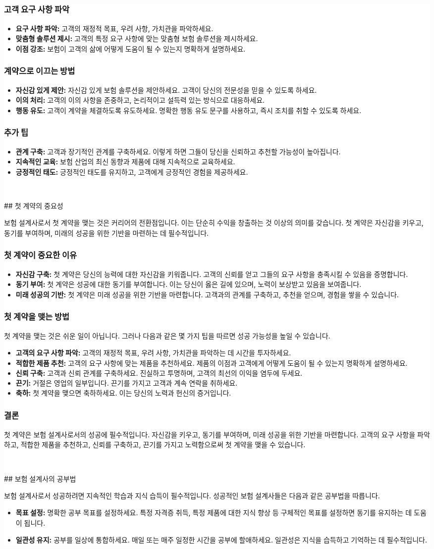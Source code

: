 ### 고객 요구 사항 파악

* **요구 사항 파악:** 고객의 재정적 목표, 우려 사항, 가치관을 파악하세요.
* **맞춤형 솔루션 제시:** 고객의 특정 요구 사항에 맞는 맞춤형 보험 솔루션을 제시하세요.
* **이점 강조:** 보험이 고객의 삶에 어떻게 도움이 될 수 있는지 명확하게 설명하세요.

### 계약으로 이끄는 방법

* **자신감 있게 제안:** 자신감 있게 보험 솔루션을 제안하세요. 고객이 당신의 전문성을 믿을 수 있도록 하세요.
* **이의 처리:** 고객의 이의 사항을 존중하고, 논리적이고 설득력 있는 방식으로 대응하세요.
* **행동 유도:** 고객이 계약을 체결하도록 유도하세요. 명확한 행동 유도 문구를 사용하고, 즉시 조치를 취할 수 있도록 하세요.

### 추가 팁

* **관계 구축:** 고객과 장기적인 관계를 구축하세요. 이렇게 하면 그들이 당신을 신뢰하고 추천할 가능성이 높아집니다.
* **지속적인 교육:** 보험 산업의 최신 동향과 제품에 대해 지속적으로 교육하세요.
* **긍정적인 태도:** 긍정적인 태도를 유지하고, 고객에게 긍정적인 경험을 제공하세요.

<p>&nbsp;</p>
## 첫 계약의 중요성

보험 설계사로서 첫 계약을 맺는 것은 커리어의 전환점입니다. 이는 단순히 수익을 창출하는 것 이상의 의미를 갖습니다. 첫 계약은 자신감을 키우고, 동기를 부여하며, 미래의 성공을 위한 기반을 마련하는 데 필수적입니다.

### 첫 계약이 중요한 이유

* **자신감 구축:** 첫 계약은 당신의 능력에 대한 자신감을 키워줍니다. 고객의 신뢰를 얻고 그들의 요구 사항을 충족시킬 수 있음을 증명합니다.
* **동기 부여:** 첫 계약은 성공에 대한 동기를 부여합니다. 이는 당신이 옳은 길에 있으며, 노력이 보상받고 있음을 보여줍니다.
* **미래 성공의 기반:** 첫 계약은 미래 성공을 위한 기반을 마련합니다. 고객과의 관계를 구축하고, 추천을 얻으며, 경험을 쌓을 수 있습니다.

### 첫 계약을 맺는 방법

첫 계약을 맺는 것은 쉬운 일이 아닙니다. 그러나 다음과 같은 몇 가지 팁을 따르면 성공 가능성을 높일 수 있습니다.

* **고객의 요구 사항 파악:** 고객의 재정적 목표, 우려 사항, 가치관을 파악하는 데 시간을 투자하세요.
* **적합한 제품 추천:** 고객의 요구 사항에 맞는 제품을 추천하세요. 제품의 이점과 고객에게 어떻게 도움이 될 수 있는지 명확하게 설명하세요.
* **신뢰 구축:** 고객과 신뢰 관계를 구축하세요. 진실하고 투명하며, 고객의 최선의 이익을 염두에 두세요.
* **끈기:** 거절은 영업의 일부입니다. 끈기를 가지고 고객과 계속 연락을 취하세요.
* **축하:** 첫 계약을 맺으면 축하하세요. 이는 당신의 노력과 헌신의 증거입니다.

### 결론

첫 계약은 보험 설계사로서의 성공에 필수적입니다. 자신감을 키우고, 동기를 부여하며, 미래 성공을 위한 기반을 마련합니다. 고객의 요구 사항을 파악하고, 적합한 제품을 추천하고, 신뢰를 구축하고, 끈기를 가지고 노력함으로써 첫 계약을 맺을 수 있습니다.

<p>&nbsp;</p>
## 보험 설계사의 공부법

보험 설계사로서 성공하려면 지속적인 학습과 지식 습득이 필수적입니다. 성공적인 보험 설계사들은 다음과 같은 공부법을 따릅니다.

- **목표 설정:** 명확한 공부 목표를 설정하세요. 특정 자격증 취득, 특정 제품에 대한 지식 향상 등 구체적인 목표를 설정하면 동기를 유지하는 데 도움이 됩니다.

- **일관성 유지:** 공부를 일상에 통합하세요. 매일 또는 매주 일정한 시간을 공부에 할애하세요. 일관성은 지식을 습득하고 기억하는 데 필수적입니다.
